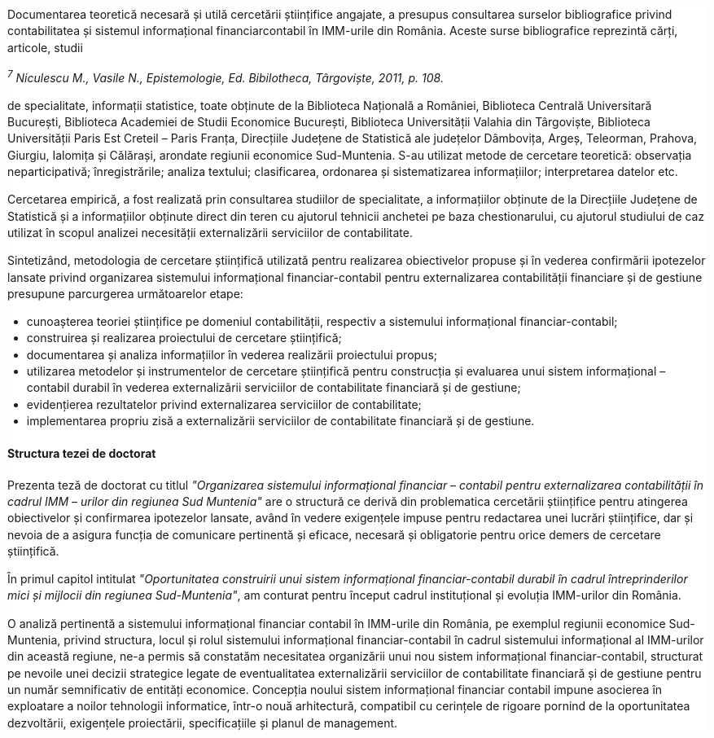 Documentarea teoretică necesară și utilă cercetării științifice angajate, a presupus consultarea surselor bibliografice privind contabilitatea și sistemul informațional financiarcontabil în IMM-urile din România. Aceste surse bibliografice reprezintă cărți, articole, studii

*<sup>7</sup> Niculescu M., Vasile N., Epistemologie, Ed. Bibilotheca, Târgoviște, 2011, p. 108.*

de specialitate, informații statistice, toate obținute de la Biblioteca Națională a României, Biblioteca Centrală Universitară București, Biblioteca Academiei de Studii Economice București, Biblioteca Universității Valahia din Târgoviște, Biblioteca Universității Paris Est Creteil – Paris Franța, Direcțiile Județene de Statistică ale județelor Dâmbovița, Argeș, Teleorman, Prahova, Giurgiu, Ialomița și Călărași, arondate regiunii economice Sud-Muntenia. S-au utilizat metode de cercetare teoretică: observația neparticipativă; înregistrările; analiza textului; clasificarea, ordonarea și sistematizarea informațiilor; interpretarea datelor etc.

Cercetarea empirică, a fost realizată prin consultarea studiilor de specialitate, a informațiilor obținute de la Direcțiile Județene de Statistică și a informațiilor obținute direct din teren cu ajutorul tehnicii anchetei pe baza chestionarului, cu ajutorul studiului de caz utilizat în scopul analizei necesității externalizării serviciilor de contabilitate.

Sintetizând, metodologia de cercetare științifică utilizată pentru realizarea obiectivelor propuse și în vederea confirmării ipotezelor lansate privind organizarea sistemului informațional financiar-contabil pentru externalizarea contabilității financiare și de gestiune presupune parcurgerea următoarelor etape:

- cunoașterea teoriei științifice pe domeniul contabilității, respectiv a sistemului informațional financiar-contabil;
- construirea și realizarea proiectului de cercetare științifică;
- documentarea și analiza informațiilor în vederea realizării proiectului propus;
- utilizarea metodelor și instrumentelor de cercetare științifică pentru construcția și evaluarea unui sistem informațional – contabil durabil în vederea externalizării serviciilor de contabilitate financiară și de gestiune;
- evidențierea rezultatelor privind externalizarea serviciilor de contabilitate;
- implementarea propriu zisă a externalizării serviciilor de contabilitate financiară și de gestiune.

#### **Structura tezei de doctorat**

Prezenta teză de doctorat cu titlul *"Organizarea sistemului informațional financiar – contabil pentru externalizarea contabilității în cadrul IMM – urilor din regiunea Sud Muntenia"* are o structură ce derivă din problematica cercetării științifice pentru atingerea obiectivelor și confirmarea ipotezelor lansate, având în vedere exigențele impuse pentru redactarea unei lucrări științifice, dar și nevoia de a asigura funcția de comunicare pertinentă și eficace, necesară și obligatorie pentru orice demers de cercetare științifică.

În primul capitol intitulat *"Oportunitatea construirii unui sistem informațional financiar-contabil durabil în cadrul întreprinderilor mici și mijlocii din regiunea Sud-Muntenia"*, am conturat pentru început cadrul instituțional și evoluția IMM-urilor din România.

O analiză pertinentă a sistemului informaṭional financiar contabil în IMM-urile din România, pe exemplul regiunii economice Sud-Muntenia, privind structura, locul și rolul sistemului informațional financiar-contabil în cadrul sistemului informațional al IMM-urilor din această regiune, ne-a permis să constatăm necesitatea organizării unui nou sistem informațional financiar-contabil, structurat pe nevoile unei decizii strategice legate de eventualitatea externalizării serviciilor de contabilitate financiară și de gestiune pentru un număr semnificativ de entități economice. Concepția noului sistem informațional financiar contabil impune asocierea în exploatare a noilor tehnologii informatice, într-o nouă arhitectură, compatibil cu cerințele de rigoare pornind de la oportunitatea dezvoltării, exigențele proiectării, specificațiile și planul de management.
